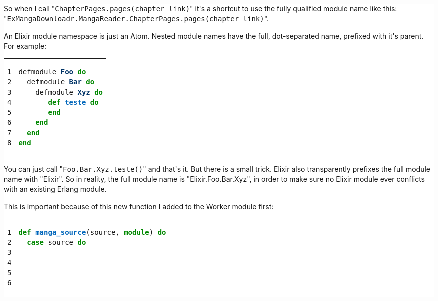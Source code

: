 <p>So when I call "<tt>ChapterPages.pages(chapter_link)</tt>" it's a shortcut to use the fully qualified module name like this: "<tt>ExMangaDownloadr.MangaReader.ChapterPages.pages(chapter_link)</tt>".</p>
<p>An Elixir module namespace is just an Atom. Nested module names have the full, dot-separated name, prefixed with it's parent. For example:</p>
<table class="CodeRay">
  <tbody>
    <tr>
      <td class="line_numbers" title="click to toggle" onclick="with (this.firstChild.style) { display = (display == '') ? 'none' : '' }"><pre>1<tt>
</tt>2<tt>
</tt>3<tt>
</tt>4<tt>
</tt>5<tt>
</tt>6<tt>
</tt>7<tt>
</tt>8<tt>
</tt></pre>
      </td>
      <td class="code"><pre ondblclick="with (this.style) { overflow = (overflow == 'auto' || overflow == '') ? 'visible' : 'auto' }">defmodule <span style="color:#036;font-weight:bold">Foo</span> <span style="color:#080;font-weight:bold">do</span><tt>
</tt>  defmodule <span style="color:#036;font-weight:bold">Bar</span> <span style="color:#080;font-weight:bold">do</span><tt>
</tt>    defmodule <span style="color:#036;font-weight:bold">Xyz</span> <span style="color:#080;font-weight:bold">do</span><tt>
</tt>       <span style="color:#080;font-weight:bold">def</span> <span style="color:#06B;font-weight:bold">teste</span> <span style="color:#080;font-weight:bold">do</span><tt>
</tt>       <span style="color:#080;font-weight:bold">end</span><tt>
</tt>    <span style="color:#080;font-weight:bold">end</span><tt>
</tt>  <span style="color:#080;font-weight:bold">end</span><tt>
</tt><span style="color:#080;font-weight:bold">end</span><tt>
</tt></pre>
      </td>
    </tr>
  </tbody>
</table>
<p>You can just call "<tt>Foo.Bar.Xyz.teste()</tt>" and that's it. But there is a small trick. Elixir also transparently prefixes the full module name with "Elixir". So in reality, the full module name is "Elixir.Foo.Bar.Xyz", in order to make sure no Elixir module ever conflicts with an existing Erlang module.</p>
<p>This is important because of this new function I added to the Worker module first:</p>
<table class="CodeRay">
  <tbody>
    <tr>
      <td class="line_numbers" title="click to toggle" onclick="with (this.firstChild.style) { display = (display == '') ? 'none' : '' }"><pre>1<tt>
</tt>2<tt>
</tt>3<tt>
</tt>4<tt>
</tt>5<tt>
</tt>6<tt>
</tt></pre>
      </td>
      <td class="code"><pre ondblclick="with (this.style) { overflow = (overflow == 'auto' || overflow == '') ? 'visible' : 'auto' }"><span style="color:#080;font-weight:bold">def</span> <span style="color:#06B;font-weight:bold">manga_source</span>(source, <span style="color:#080;font-weight:bold">module</span>) <span style="color:#080;font-weight:bold">do</span><tt>
</tt>  <span style="color:#080;font-weight:bold">case</span> source <span style="color:#080;font-weight:bold">do</span><tt>